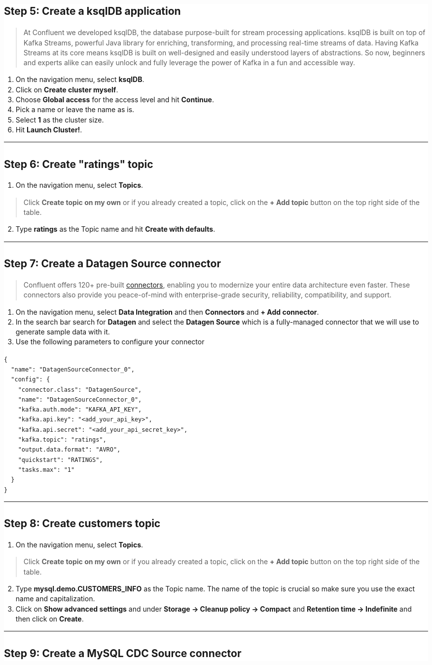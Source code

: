 ## <a name="step5"></a>Step 5: Create a ksqlDB application
> At Confluent we developed ksqlDB, the database purpose-built for stream processing applications. ksqlDB is built on top of Kafka Streams, powerful Java library for enriching, transforming, and processing real-time streams of data. Having Kafka Streams at its core means ksqlDB is built on well-designed and easily understood layers of abstractions. So now, beginners and experts alike can easily unlock and fully leverage the power of Kafka in a fun and accessible way.
1. On the navigation menu, select **ksqlDB**.
1. Click on **Create cluster myself**.
1. Choose **Global access** for the access level and hit **Continue**.
1. Pick a name or leave the name as is.
1. Select **1** as the cluster size. 
1. Hit **Launch Cluster!**. 
---
## <a name="step6"></a>Step 6: Create "ratings" topic
1. On the navigation menu, select **Topics**.
> Click **Create topic on my own** or if you already created a topic, click on the **+ Add topic** button on the top right side of the table.
2. Type **ratings** as the Topic name and hit **Create with defaults**. 
---
## <a name="step7"></a>Step 7: Create a Datagen Source connector
> Confluent offers 120+ pre-built [connectors](https://www.confluent.io/product/confluent-connectors/), enabling you to modernize your entire data architecture even faster. These connectors also provide you peace-of-mind with enterprise-grade security, reliability, compatibility, and support.
1. On the navigation menu, select **Data Integration** and then **Connectors** and **+ Add connector**.
1. In the search bar search for **Datagen** and select the **Datagen Source** which is a fully-managed connector that we will use to generate sample data with it. 
1. Use the following parameters to configure your connector
```
{
  "name": "DatagenSourceConnector_0",
  "config": {
    "connector.class": "DatagenSource",
    "name": "DatagenSourceConnector_0",
    "kafka.auth.mode": "KAFKA_API_KEY",
    "kafka.api.key": "<add_your_api_key>",
    "kafka.api.secret": "<add_your_api_secret_key>",
    "kafka.topic": "ratings",
    "output.data.format": "AVRO",
    "quickstart": "RATINGS",
    "tasks.max": "1"
  }
}
```
---
## <a name="step8"></a>Step 8: Create customers topic
1. On the navigation menu, select **Topics**.
> Click **Create topic on my own** or if you already created a topic, click on the **+ Add topic** button on the top right side of the table.
2. Type **mysql.demo.CUSTOMERS_INFO** as the Topic name. The name of the topic is crucial so make sure you use the exact name and capitalization. 
3. Click on **Show advanced settings** and under **Storage → Cleanup policy → Compact** and **Retention time → Indefinite** and then click on **Create**.
---
## <a name="step9"></a>Step 9: Create a MySQL CDC Source connector